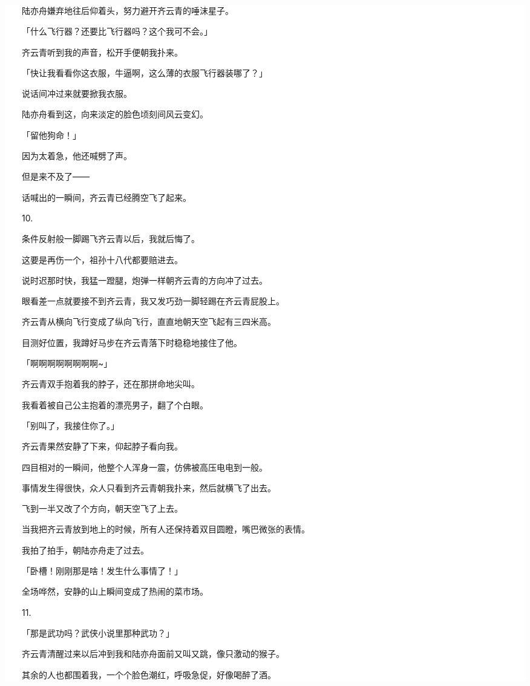 &emsp;&emsp;陆亦舟嫌弃地往后仰着头，努力避开齐云青的唾沫星子。  
  
&emsp;&emsp;「什么飞行器？还要比飞行器吗？这个我可不会。」  
  
&emsp;&emsp;齐云青听到我的声音，松开手便朝我扑来。  
  
&emsp;&emsp;「快让我看看你这衣服，牛逼啊，这么薄的衣服飞行器装哪了？」  
  
&emsp;&emsp;说话间冲过来就要掀我衣服。  
  
&emsp;&emsp;陆亦舟看到这，向来淡定的脸色顷刻间风云变幻。  
  
&emsp;&emsp;「留他狗命！」  
  
&emsp;&emsp;因为太着急，他还喊劈了声。  
  
&emsp;&emsp;但是来不及了——  
  
&emsp;&emsp;话喊出的一瞬间，齐云青已经腾空飞了起来。  
  
&emsp;&emsp;10.  
  
&emsp;&emsp;条件反射般一脚踢飞齐云青以后，我就后悔了。  
  
&emsp;&emsp;这要是再伤一个，祖孙十八代都要赔进去。  
  
&emsp;&emsp;说时迟那时快，我猛一蹬腿，炮弹一样朝齐云青的方向冲了过去。  
  
&emsp;&emsp;眼看差一点就要接不到齐云青，我又发巧劲一脚轻踢在齐云青屁股上。  
  
&emsp;&emsp;齐云青从横向飞行变成了纵向飞行，直直地朝天空飞起有三四米高。  
  
&emsp;&emsp;目测好位置，我蹲好马步在齐云青落下时稳稳地接住了他。  
  
&emsp;&emsp;「啊啊啊啊啊啊啊啊~」  
  
&emsp;&emsp;齐云青双手抱着我的脖子，还在那拼命地尖叫。  
  
&emsp;&emsp;我看着被自己公主抱着的漂亮男子，翻了个白眼。  
  
&emsp;&emsp;「别叫了，我接住你了。」  
  
&emsp;&emsp;齐云青果然安静了下来，仰起脖子看向我。  
  
&emsp;&emsp;四目相对的一瞬间，他整个人浑身一震，仿佛被高压电电到一般。  
  
&emsp;&emsp;事情发生得很快，众人只看到齐云青朝我扑来，然后就横飞了出去。  
  
&emsp;&emsp;飞到一半又改了个方向，朝天空飞了上去。  
  
&emsp;&emsp;当我把齐云青放到地上的时候，所有人还保持着双目圆瞪，嘴巴微张的表情。  
  
&emsp;&emsp;我拍了拍手，朝陆亦舟走了过去。  
  
&emsp;&emsp;「卧槽！刚刚那是啥！发生什么事情了！」  
  
&emsp;&emsp;全场哗然，安静的山上瞬间变成了热闹的菜市场。  
  
&emsp;&emsp;11.  
  
&emsp;&emsp;「那是武功吗？武侠小说里那种武功？」  
  
&emsp;&emsp;齐云青清醒过来以后冲到我和陆亦舟面前又叫又跳，像只激动的猴子。  
  
&emsp;&emsp;其余的人也都围着我，一个个脸色潮红，呼吸急促，好像喝醉了酒。  
  